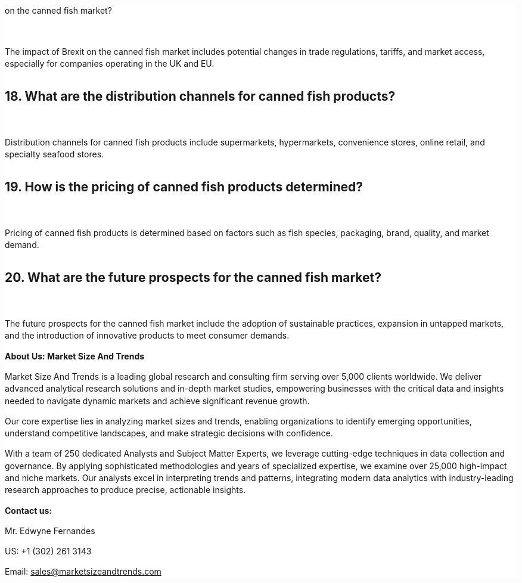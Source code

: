 on the canned fish market?</h2><p>&nbsp;</p><p>The impact of Brexit on the canned fish market includes potential changes in trade regulations, tariffs, and market access, especially for companies operating in the UK and EU.</p><h2>18. What are the distribution channels for canned fish products?</h2><p>&nbsp;</p><p>Distribution channels for canned fish products include supermarkets, hypermarkets, convenience stores, online retail, and specialty seafood stores.</p><h2>19. How is the pricing of canned fish products determined?</h2><p>&nbsp;</p><p>Pricing of canned fish products is determined based on factors such as fish species, packaging, brand, quality, and market demand.</p><h2>20. What are the future prospects for the canned fish market?</h2><p>&nbsp;</p><p>The future prospects for the canned fish market include the adoption of sustainable practices, expansion in untapped markets, and the introduction of innovative products to meet consumer demands.</p></body></html></p><p><strong>About Us:&nbsp;Market Size And Trends</strong></p><p>Market Size And Trends&nbsp;is a leading global research and consulting firm serving over 5,000 clients worldwide. We deliver advanced analytical research solutions and in-depth market studies, empowering businesses with the critical data and insights needed to navigate dynamic markets and achieve significant revenue growth.</p><p>Our core expertise lies in analyzing market sizes and trends, enabling organizations to identify emerging opportunities, understand competitive landscapes, and make strategic decisions with confidence.</p><p>With a team of 250 dedicated Analysts and Subject Matter Experts, we leverage cutting-edge techniques in data collection and governance. By applying sophisticated methodologies and years of specialized expertise, we examine over 25,000 high-impact and niche markets. Our analysts excel in interpreting trends and patterns, integrating modern data analytics with industry-leading research approaches to produce precise, actionable insights.</p><p><strong>Contact us:</strong></p><p>Mr. Edwyne Fernandes</p><p>US: +1 (302) 261 3143</p><p>Email: <a href="mailto:sales@marketsizeandtrends.com">sales@marketsizeandtrends.com</a>&nbsp;</p>
